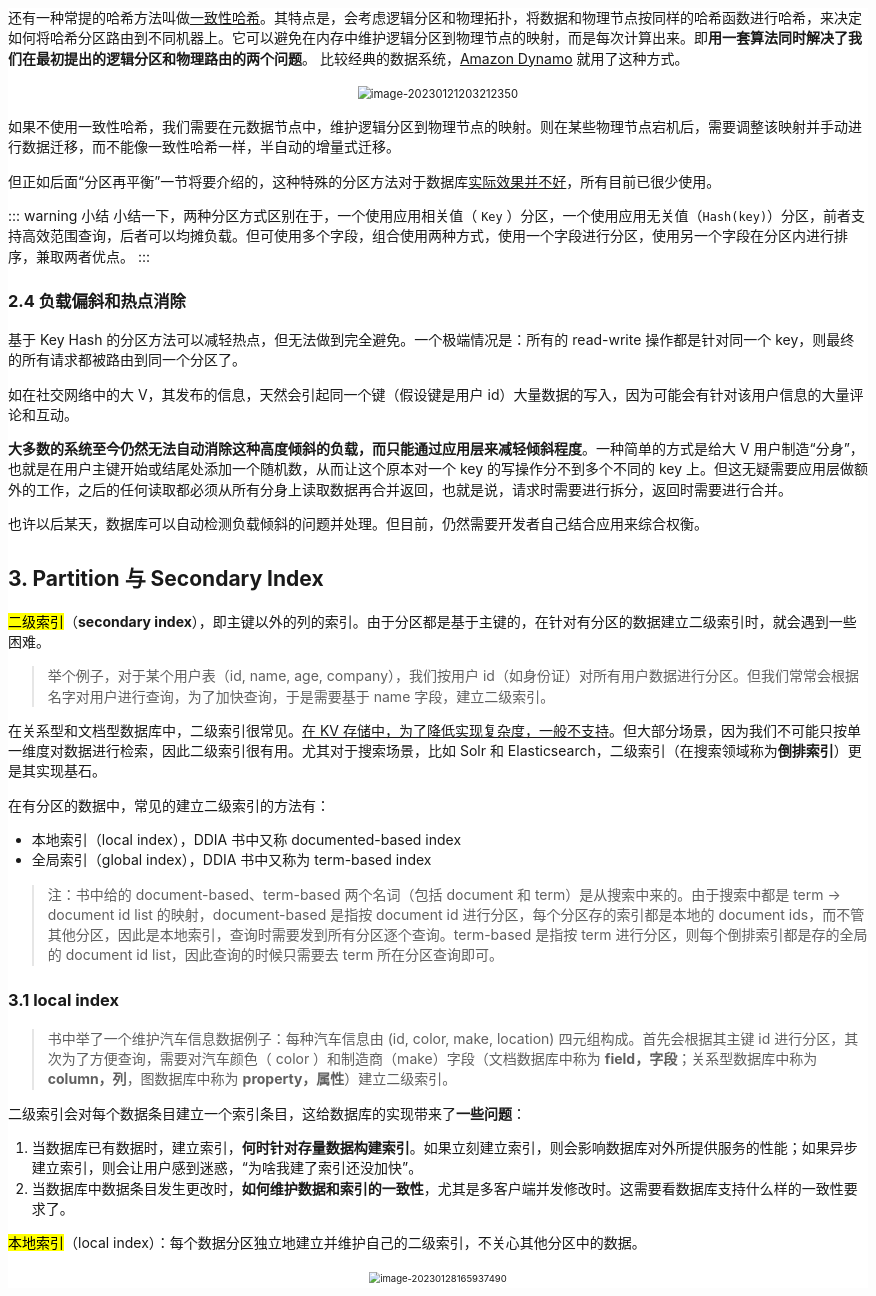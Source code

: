 还有一种常提的哈希方法叫做[一致性哈希](https://zh.m.wikipedia.org/zh-hans/一致哈希)。其特点是，会考虑逻辑分区和物理拓扑，将数据和物理节点按同样的哈希函数进行哈希，来决定如何将哈希分区路由到不同机器上。它可以避免在内存中维护逻辑分区到物理节点的映射，而是每次计算出来。即**用一套算法同时解决了我们在最初提出的逻辑分区和物理路由的两个问题**。 比较经典的数据系统，[Amazon Dynamo](https://www.qtmuniao.com/2020/06/13/dynamo/) 就用了这种方式。

<center><img src="https://notebook-img-1304596351.cos.ap-beijing.myqcloud.com/img/image-20230121203212350.png" alt="image-20230121203212350" style="zoom:80%;" /></center>

如果不使用一致性哈希，我们需要在元数据节点中，维护逻辑分区到物理节点的映射。则在某些物理节点宕机后，需要调整该映射并手动进行数据迁移，而不能像一致性哈希一样，半自动的增量式迁移。

但正如后面“分区再平衡”一节将要介绍的，这种特殊的分区方法对于数据库<u>实际效果并不好</u>，所有目前已很少使用。

::: warning 小结
小结一下，两种分区方式区别在于，一个使用应用相关值（ `Key` ）分区，一个使用应用无关值（`Hash(key)`）分区，前者支持高效范围查询，后者可以均摊负载。但可使用多个字段，组合使用两种方式，使用一个字段进行分区，使用另一个字段在分区内进行排序，兼取两者优点。
:::

### 2.4 负载偏斜和热点消除

基于 Key Hash 的分区方法可以减轻热点，但无法做到完全避免。一个极端情况是：所有的 read-write 操作都是针对同一个 key，则最终的所有请求都被路由到同一个分区了。

如在社交网络中的大 V，其发布的信息，天然会引起同一个键（假设键是用户 id）大量数据的写入，因为可能会有针对该用户信息的大量评论和互动。

**大多数的系统至今仍然无法自动消除这种高度倾斜的负载，而只能通过应用层来减轻倾斜程度**。一种简单的方式是给大 V 用户制造“分身”，也就是在用户主键开始或结尾处添加一个随机数，从而让这个原本对一个 key 的写操作分不到多个不同的 key 上。但这无疑需要应用层做额外的工作，之后的任何读取都必须从所有分身上读取数据再合并返回，也就是说，请求时需要进行拆分，返回时需要进行合并。

也许以后某天，数据库可以自动检测负载倾斜的问题并处理。但目前，仍然需要开发者自己结合应用来综合权衡。

## 3. Partition 与 Secondary Index

<mark>二级索引</mark>（**secondary index**），即主键以外的列的索引。由于分区都是基于主键的，在针对有分区的数据建立二级索引时，就会遇到一些困难。

> 举个例子，对于某个用户表（id, name, age, company），我们按用户 id（如身份证）对所有用户数据进行分区。但我们常常会根据名字对用户进行查询，为了加快查询，于是需要基于 name 字段，建立二级索引。

在关系型和文档型数据库中，二级索引很常见。<u>在 KV 存储中，为了降低实现复杂度，一般不支持</u>。但大部分场景，因为我们不可能只按单一维度对数据进行检索，因此二级索引很有用。尤其对于搜索场景，比如 Solr 和 Elasticsearch，二级索引（在搜索领域称为**倒排索引**）更是其实现基石。

在有分区的数据中，常见的建立二级索引的方法有：

+ 本地索引（local index），DDIA 书中又称 documented-based index
+ 全局索引（global index），DDIA 书中又称为 term-based index

> 注：书中给的 document-based、term-based 两个名词（包括 document 和 term）是从搜索中来的。由于搜索中都是 term -> document id list 的映射，document-based 是指按 document id 进行分区，每个分区存的索引都是本地的 document ids，而不管其他分区，因此是本地索引，查询时需要发到所有分区逐个查询。term-based 是指按 term 进行分区，则每个倒排索引都是存的全局的 document id list，因此查询的时候只需要去 term 所在分区查询即可。

### 3.1 local index

> 书中举了一个维护汽车信息数据例子：每种汽车信息由 (id, color, make, location) 四元组构成。首先会根据其主键 id 进行分区，其次为了方便查询，需要对汽车颜色（ color ）和制造商（make）字段（文档数据库中称为 **field，字段**；关系型数据库中称为 **column，列**，图数据库中称为 **property，属性**）建立二级索引。

二级索引会对每个数据条目建立一个索引条目，这给数据库的实现带来了**一些问题**：

1. 当数据库已有数据时，建立索引，**何时针对存量数据构建索引**。如果立刻建立索引，则会影响数据库对外所提供服务的性能；如果异步建立索引，则会让用户感到迷惑，“为啥我建了索引还没加快”。
2. 当数据库中数据条目发生更改时，**如何维护数据和索引的一致性**，尤其是多客户端并发修改时。这需要看数据库支持什么样的一致性要求了。

<mark>本地索引</mark>（local index）：每个数据分区独立地建立并维护自己的二级索引，不关心其他分区中的数据。

<center><img src="https://notebook-img-1304596351.cos.ap-beijing.myqcloud.com/img/image-20230128165937490.png" alt="image-20230128165937490" style="zoom:68%;" /></center>
